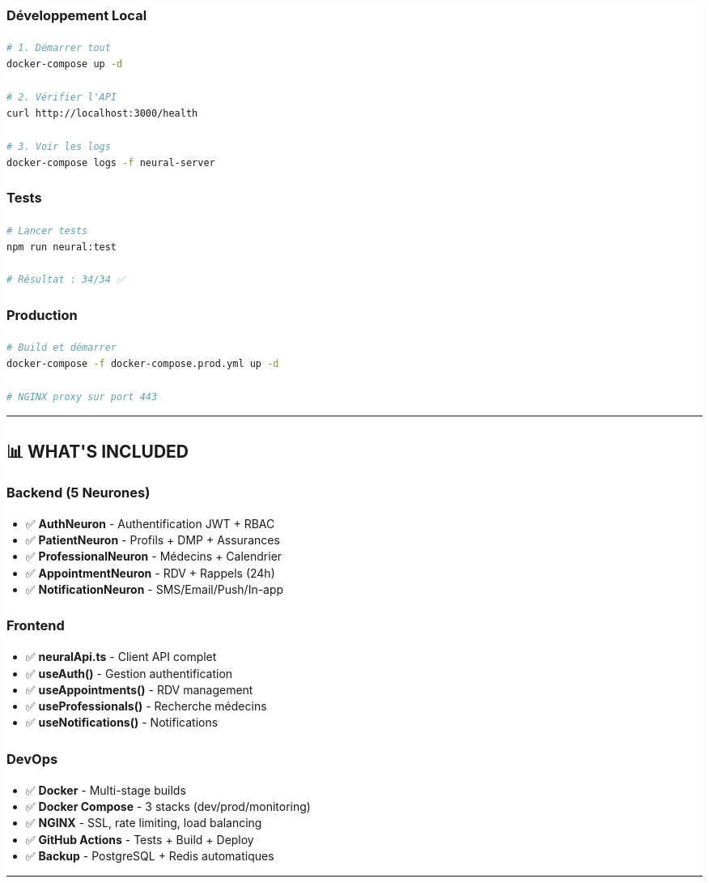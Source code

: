 ### Développement Local

```bash
# 1. Démarrer tout
docker-compose up -d

# 2. Vérifier l'API
curl http://localhost:3000/health

# 3. Voir les logs
docker-compose logs -f neural-server
```

### Tests

```bash
# Lancer tests
npm run neural:test

# Résultat : 34/34 ✅
```

### Production

```bash
# Build et démarrer
docker-compose -f docker-compose.prod.yml up -d

# NGINX proxy sur port 443
```

---

## 📊 WHAT'S INCLUDED

### Backend (5 Neurones)
- ✅ **AuthNeuron** - Authentification JWT + RBAC
- ✅ **PatientNeuron** - Profils + DMP + Assurances
- ✅ **ProfessionalNeuron** - Médecins + Calendrier
- ✅ **AppointmentNeuron** - RDV + Rappels (24h)
- ✅ **NotificationNeuron** - SMS/Email/Push/In-app

### Frontend
- ✅ **neuralApi.ts** - Client API complet
- ✅ **useAuth()** - Gestion authentification
- ✅ **useAppointments()** - RDV management
- ✅ **useProfessionals()** - Recherche médecins
- ✅ **useNotifications()** - Notifications

### DevOps
- ✅ **Docker** - Multi-stage builds
- ✅ **Docker Compose** - 3 stacks (dev/prod/monitoring)
- ✅ **NGINX** - SSL, rate limiting, load balancing
- ✅ **GitHub Actions** - Tests + Build + Deploy
- ✅ **Backup** - PostgreSQL + Redis automatiques

---